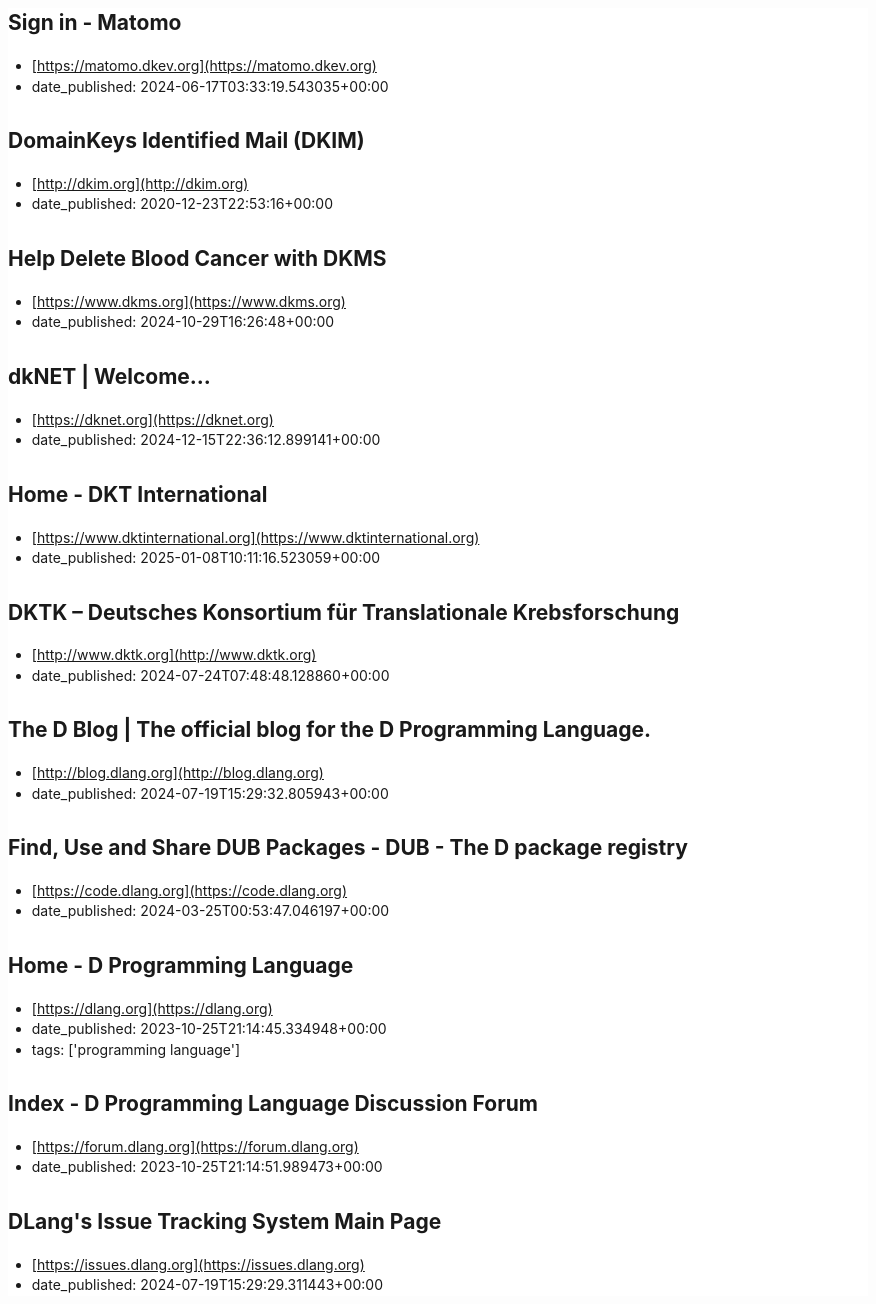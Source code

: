  ## Sign in - Matomo
 - [https://matomo.dkev.org](https://matomo.dkev.org)
 - date_published: 2024-06-17T03:33:19.543035+00:00

 ## DomainKeys Identified Mail (DKIM)
 - [http://dkim.org](http://dkim.org)
 - date_published: 2020-12-23T22:53:16+00:00

 ## Help Delete Blood Cancer with DKMS
 - [https://www.dkms.org](https://www.dkms.org)
 - date_published: 2024-10-29T16:26:48+00:00

 ## dkNET | Welcome...
 - [https://dknet.org](https://dknet.org)
 - date_published: 2024-12-15T22:36:12.899141+00:00

 ## Home - DKT International
 - [https://www.dktinternational.org](https://www.dktinternational.org)
 - date_published: 2025-01-08T10:11:16.523059+00:00

 ## DKTK – Deutsches Konsortium für Translationale Krebsforschung
 - [http://www.dktk.org](http://www.dktk.org)
 - date_published: 2024-07-24T07:48:48.128860+00:00

 ## The D Blog | The official blog for the D Programming Language.
 - [http://blog.dlang.org](http://blog.dlang.org)
 - date_published: 2024-07-19T15:29:32.805943+00:00

 ## Find, Use and Share DUB Packages - DUB - The D package registry
 - [https://code.dlang.org](https://code.dlang.org)
 - date_published: 2024-03-25T00:53:47.046197+00:00

 ## Home - D Programming Language
 - [https://dlang.org](https://dlang.org)
 - date_published: 2023-10-25T21:14:45.334948+00:00
 - tags: ['programming language']

 ## Index - D Programming Language Discussion Forum
 - [https://forum.dlang.org](https://forum.dlang.org)
 - date_published: 2023-10-25T21:14:51.989473+00:00

 ## DLang's Issue Tracking System Main Page
 - [https://issues.dlang.org](https://issues.dlang.org)
 - date_published: 2024-07-19T15:29:29.311443+00:00
